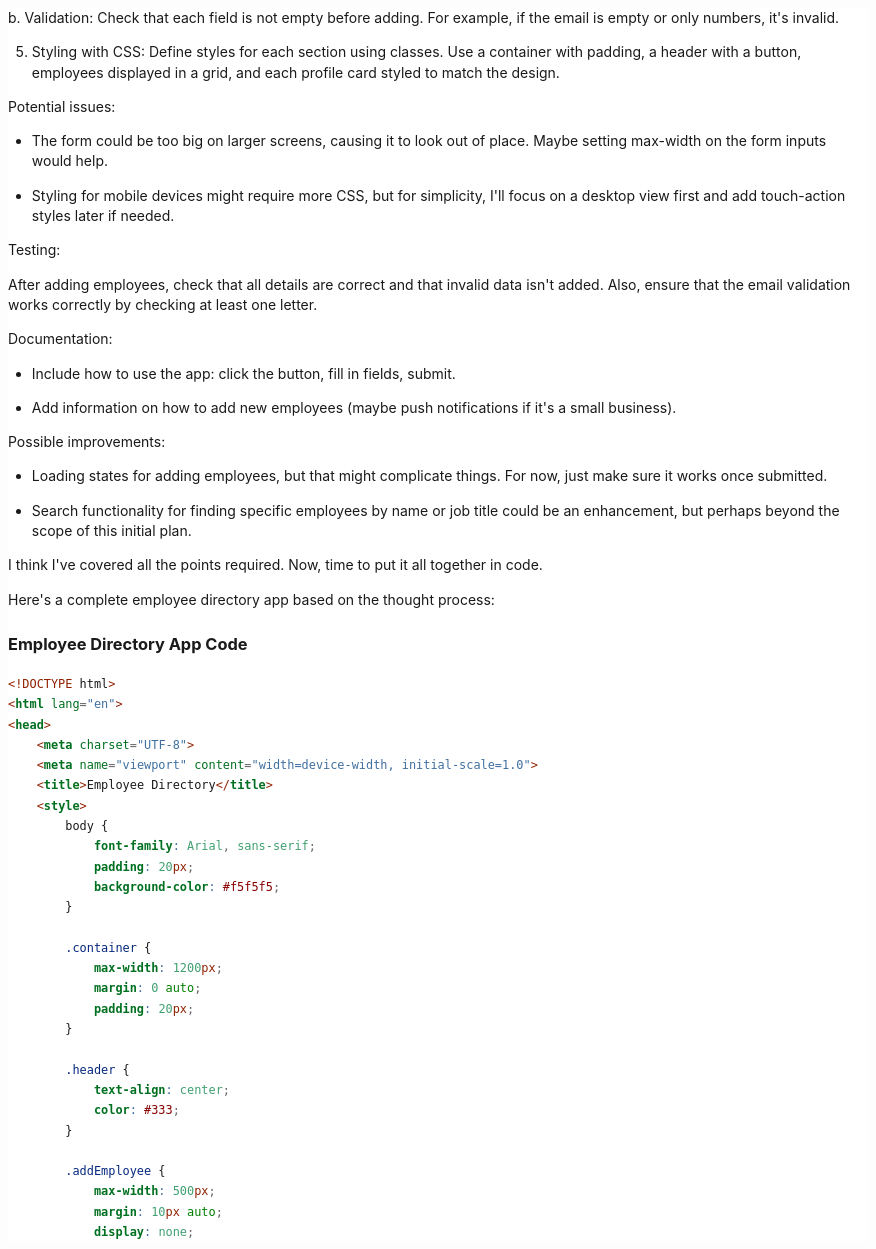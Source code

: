    b. Validation: Check that each field is not empty before adding. For example, if the email is empty or only numbers, it's invalid.

5. Styling with CSS: Define styles for each section using classes. Use a container with padding, a header with a button, employees displayed in a grid, and each profile card styled to match the design.

Potential issues:

- The form could be too big on larger screens, causing it to look out of place. Maybe setting max-width on the form inputs would help.
  
- Styling for mobile devices might require more CSS, but for simplicity, I'll focus on a desktop view first and add touch-action styles later if needed.

Testing:

After adding employees, check that all details are correct and that invalid data isn't added. Also, ensure that the email validation works correctly by checking at least one letter.

Documentation:

- Include how to use the app: click the button, fill in fields, submit.
  
- Add information on how to add new employees (maybe push notifications if it's a small business).

Possible improvements:

- Loading states for adding employees, but that might complicate things. For now, just make sure it works once submitted.

- Search functionality for finding specific employees by name or job title could be an enhancement, but perhaps beyond the scope of this initial plan.

I think I've covered all the points required. Now, time to put it all together in code.
</think>

Here's a complete employee directory app based on the thought process:

### Employee Directory App Code

```html
<!DOCTYPE html>
<html lang="en">
<head>
    <meta charset="UTF-8">
    <meta name="viewport" content="width=device-width, initial-scale=1.0">
    <title>Employee Directory</title>
    <style>
        body {
            font-family: Arial, sans-serif;
            padding: 20px;
            background-color: #f5f5f5;
        }
        
        .container {
            max-width: 1200px;
            margin: 0 auto;
            padding: 20px;
        }
        
        .header {
            text-align: center;
            color: #333;
        }
        
        .addEmployee {
            max-width: 500px;
            margin: 10px auto;
            display: none;
```